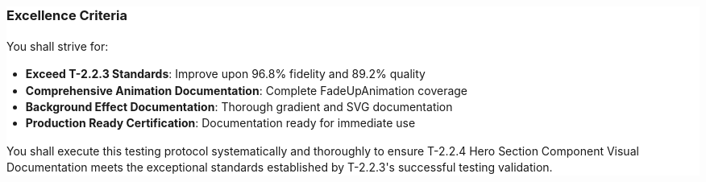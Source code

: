 ### Excellence Criteria
You shall strive for:
- **Exceed T-2.2.3 Standards**: Improve upon 96.8% fidelity and 89.2% quality
- **Comprehensive Animation Documentation**: Complete FadeUpAnimation coverage
- **Background Effect Documentation**: Thorough gradient and SVG documentation
- **Production Ready Certification**: Documentation ready for immediate use

You shall execute this testing protocol systematically and thoroughly to ensure T-2.2.4 Hero Section Component Visual Documentation meets the exceptional standards established by T-2.2.3's successful testing validation.
